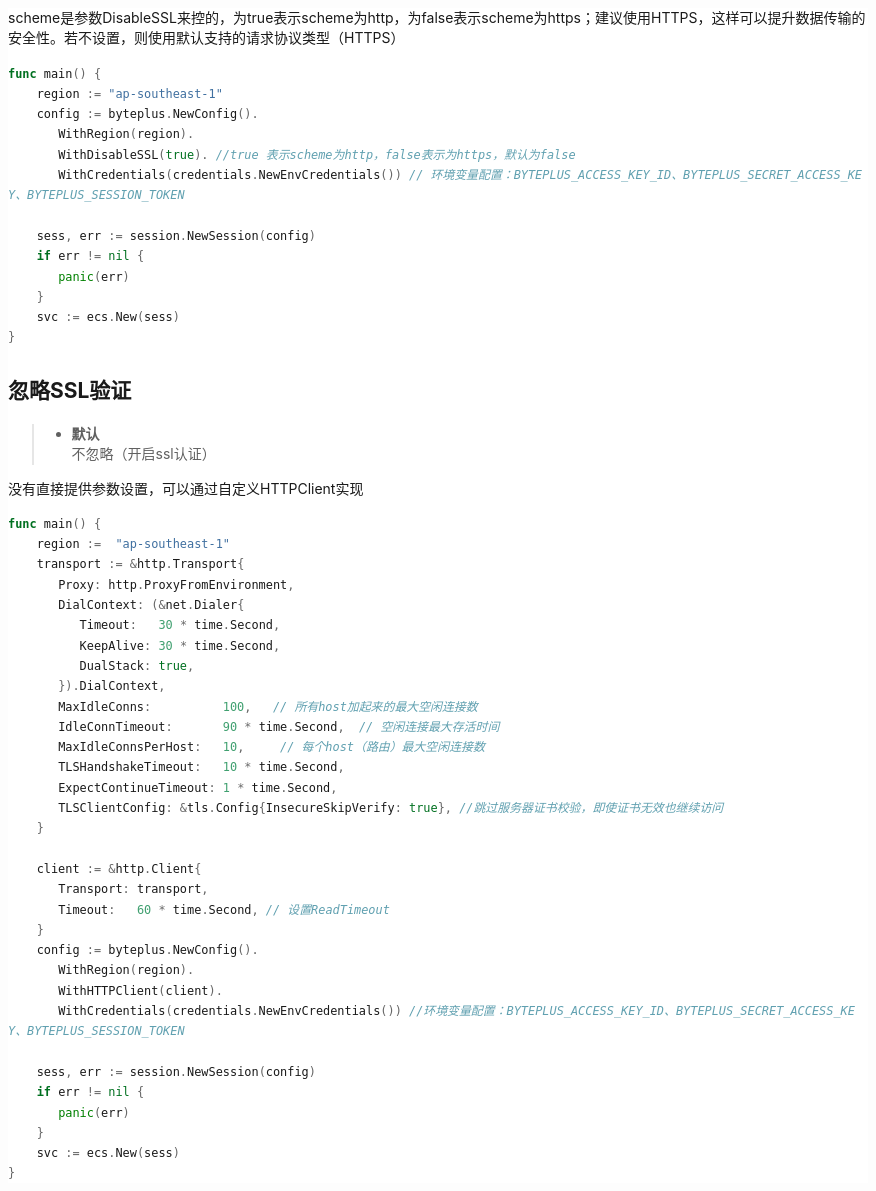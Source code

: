 scheme是参数DisableSSL来控的，为true表示scheme为http，为false表示scheme为https；建议使用HTTPS，这样可以提升数据传输的安全性。若不设置，则使用默认支持的请求协议类型（HTTPS）

```go
func main() {
    region := "ap-southeast-1"
    config := byteplus.NewConfig().
       WithRegion(region).
       WithDisableSSL(true). //true 表示scheme为http，false表示为https，默认为false
       WithCredentials(credentials.NewEnvCredentials()) // 环境变量配置：BYTEPLUS_ACCESS_KEY_ID、BYTEPLUS_SECRET_ACCESS_KEY、BYTEPLUS_SESSION_TOKEN

    sess, err := session.NewSession(config)
    if err != nil {
       panic(err)
    }
    svc := ecs.New(sess)
}
```

## 忽略SSL验证

> - **默认**  
>   不忽略（开启ssl认证）

没有直接提供参数设置，可以通过自定义HTTPClient实现

```go
func main() {
    region :=  "ap-southeast-1"
    transport := &http.Transport{
       Proxy: http.ProxyFromEnvironment,
       DialContext: (&net.Dialer{
          Timeout:   30 * time.Second, 
          KeepAlive: 30 * time.Second,
          DualStack: true,
       }).DialContext,
       MaxIdleConns:          100,   // 所有host加起来的最大空闲连接数
       IdleConnTimeout:       90 * time.Second,  // 空闲连接最大存活时间
       MaxIdleConnsPerHost:   10,     // 每个host（路由）最大空闲连接数
       TLSHandshakeTimeout:   10 * time.Second,
       ExpectContinueTimeout: 1 * time.Second,
       TLSClientConfig: &tls.Config{InsecureSkipVerify: true}, //跳过服务器证书校验，即使证书无效也继续访问
    }

    client := &http.Client{
       Transport: transport,
       Timeout:   60 * time.Second, // 设置ReadTimeout
    }
    config := byteplus.NewConfig().
       WithRegion(region).
       WithHTTPClient(client). 
       WithCredentials(credentials.NewEnvCredentials()) //环境变量配置：BYTEPLUS_ACCESS_KEY_ID、BYTEPLUS_SECRET_ACCESS_KEY、BYTEPLUS_SESSION_TOKEN

    sess, err := session.NewSession(config)
    if err != nil {
       panic(err)
    }
    svc := ecs.New(sess)
}
```
